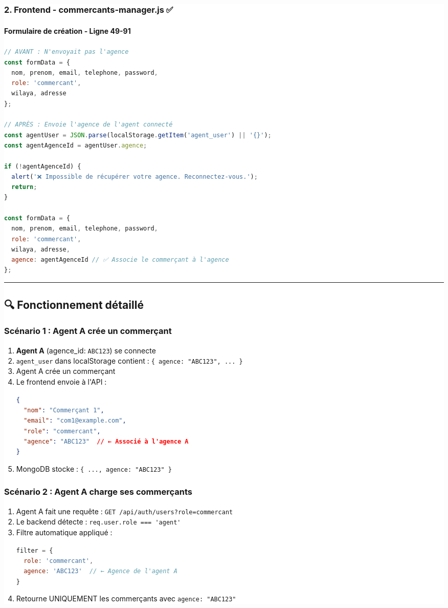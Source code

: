 ### 2. **Frontend - commercants-manager.js** ✅

#### Formulaire de création - Ligne 49-91
```javascript
// AVANT : N'envoyait pas l'agence
const formData = {
  nom, prenom, email, telephone, password,
  role: 'commercant',
  wilaya, adresse
};

// APRÈS : Envoie l'agence de l'agent connecté
const agentUser = JSON.parse(localStorage.getItem('agent_user') || '{}');
const agentAgenceId = agentUser.agence;

if (!agentAgenceId) {
  alert('❌ Impossible de récupérer votre agence. Reconnectez-vous.');
  return;
}

const formData = {
  nom, prenom, email, telephone, password,
  role: 'commercant',
  wilaya, adresse,
  agence: agentAgenceId // ✅ Associe le commerçant à l'agence
};
```

---

## 🔍 Fonctionnement détaillé

### Scénario 1 : Agent A crée un commerçant

1. **Agent A** (agence_id: `ABC123`) se connecte
2. `agent_user` dans localStorage contient : `{ agence: "ABC123", ... }`
3. Agent A crée un commerçant
4. Le frontend envoie à l'API :
   ```json
   {
     "nom": "Commerçant 1",
     "email": "com1@example.com",
     "role": "commercant",
     "agence": "ABC123"  // ← Associé à l'agence A
   }
   ```
5. MongoDB stocke : `{ ..., agence: "ABC123" }`

### Scénario 2 : Agent A charge ses commerçants

1. Agent A fait une requête : `GET /api/auth/users?role=commercant`
2. Le backend détecte : `req.user.role === 'agent'`
3. Filtre automatique appliqué : 
   ```javascript
   filter = { 
     role: 'commercant',
     agence: 'ABC123'  // ← Agence de l'agent A
   }
   ```
4. Retourne UNIQUEMENT les commerçants avec `agence: "ABC123"`
